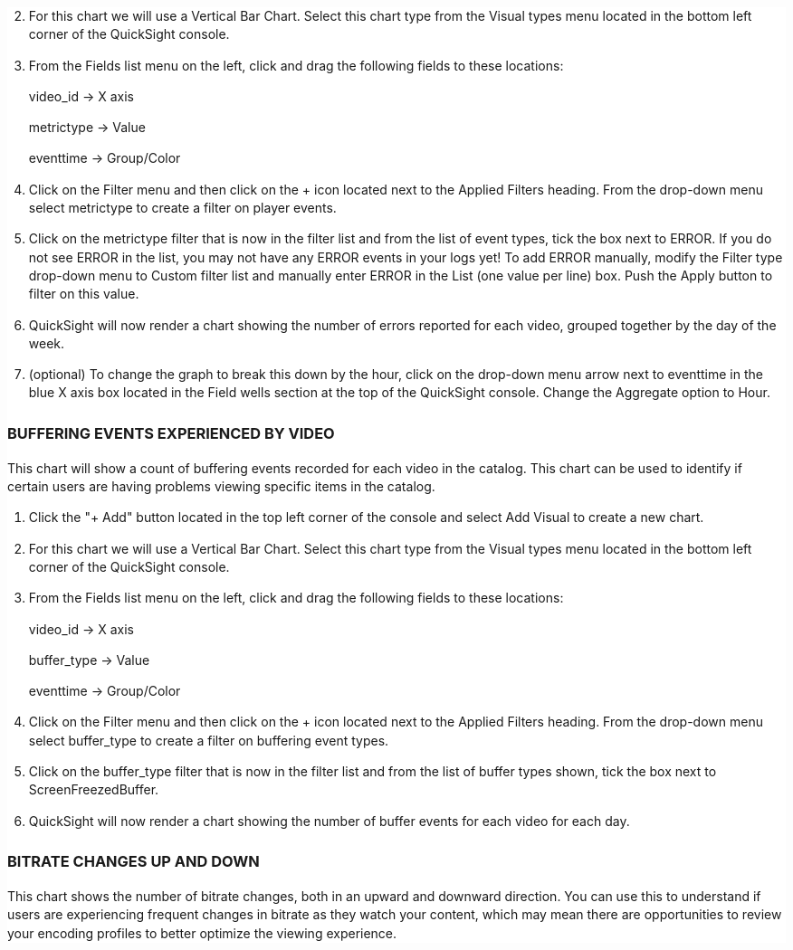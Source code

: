 2. For this chart we will use a Vertical Bar Chart. Select this chart type from the Visual types menu located in the bottom left corner of the QuickSight console.

3. From the Fields list menu on the left, click and drag the following fields to these locations:

    video_id -> X axis

    metrictype -> Value

    eventtime -> Group/Color

4. Click on the Filter menu and then click on the + icon located next to the Applied Filters heading. From the drop-down menu select metrictype to create a filter on player events.

5. Click on the metrictype filter that is now in the filter list and from the list of event types, tick the box next to ERROR. If you do not see ERROR in the list, you may not have any ERROR events in your logs yet! To add ERROR manually, modify the Filter type drop-down menu to Custom filter list and manually enter ERROR in the List (one value per line) box. Push the Apply button to filter on this value.

6. QuickSight will now render a chart showing the number of errors reported for each video, grouped together by the day of the week.

8. (optional) To change the graph to break this down by the hour, click on the drop-down menu arrow next to eventtime in the blue X axis box located in the Field wells section at the top of the QuickSight console. Change the Aggregate option to Hour.

### BUFFERING EVENTS EXPERIENCED BY VIDEO
This chart will show a count of buffering events recorded for each video in the catalog. This chart can be used to identify if certain users are having problems viewing specific items in the catalog.

1. Click the "+ Add" button located in the top left corner of the console and select Add Visual to create a new chart.

2. For this chart we will use a Vertical Bar Chart. Select this chart type from the Visual types menu located in the bottom left corner of the QuickSight console.

3. From the Fields list menu on the left, click and drag the following fields to these locations:

    video_id -> X axis

    buffer_type -> Value

    eventtime -> Group/Color

4. Click on the Filter menu and then click on the + icon located next to the Applied Filters heading. From the drop-down menu select buffer_type to create a filter on buffering event types.

5. Click on the buffer_type filter that is now in the filter list and from the list of buffer types shown, tick the box next to ScreenFreezedBuffer.

6. QuickSight will now render a chart showing the number of buffer events for each video for each day.

### BITRATE CHANGES UP AND DOWN
This chart shows the number of bitrate changes, both in an upward and downward direction. You can use this to understand if users are experiencing frequent changes in bitrate as they watch your content, which may mean there are opportunities to review your encoding profiles to better optimize the viewing experience.
